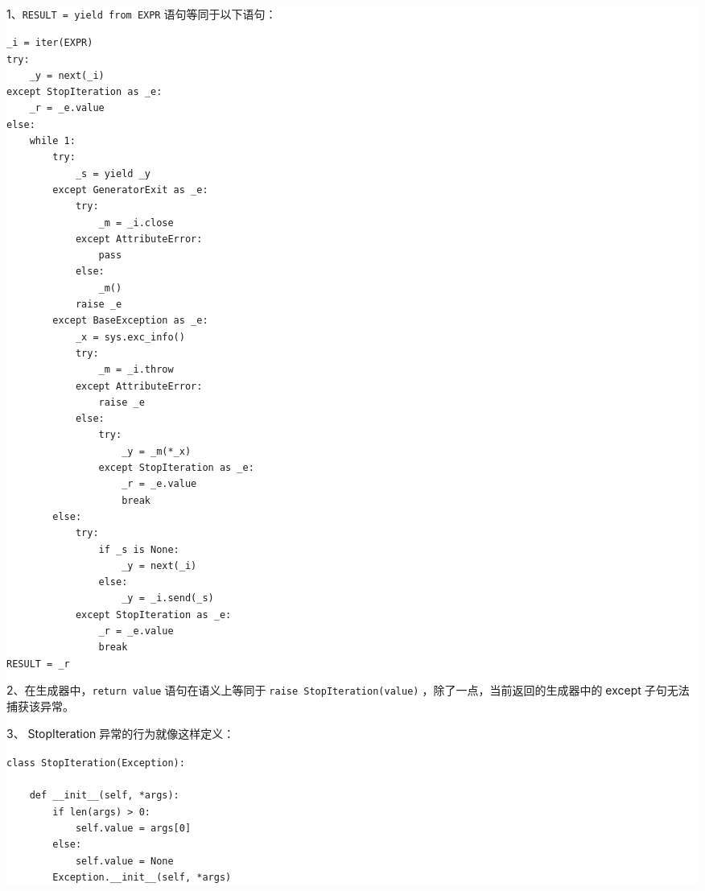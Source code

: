 1、`RESULT = yield from EXPR` 语句等同于以下语句：

```plain
_i = iter(EXPR)
try:
    _y = next(_i)
except StopIteration as _e:
    _r = _e.value
else:
    while 1:
        try:
            _s = yield _y
        except GeneratorExit as _e:
            try:
                _m = _i.close
            except AttributeError:
                pass
            else:
                _m()
            raise _e
        except BaseException as _e:
            _x = sys.exc_info()
            try:
                _m = _i.throw
            except AttributeError:
                raise _e
            else:
                try:
                    _y = _m(*_x)
                except StopIteration as _e:
                    _r = _e.value
                    break
        else:
            try:
                if _s is None:
                    _y = next(_i)
                else:
                    _y = _i.send(_s)
            except StopIteration as _e:
                _r = _e.value
                break
RESULT = _r
```

2、在生成器中，`return value` 语句在语义上等同于 `raise StopIteration(value)` ，除了一点，当前返回的生成器中的 except 子句无法捕获该异常。

3、 StopIteration 异常的行为就像这样定义：

```plain
class StopIteration(Exception):

    def __init__(self, *args):
        if len(args) > 0:
            self.value = args[0]
        else:
            self.value = None
        Exception.__init__(self, *args)
```
